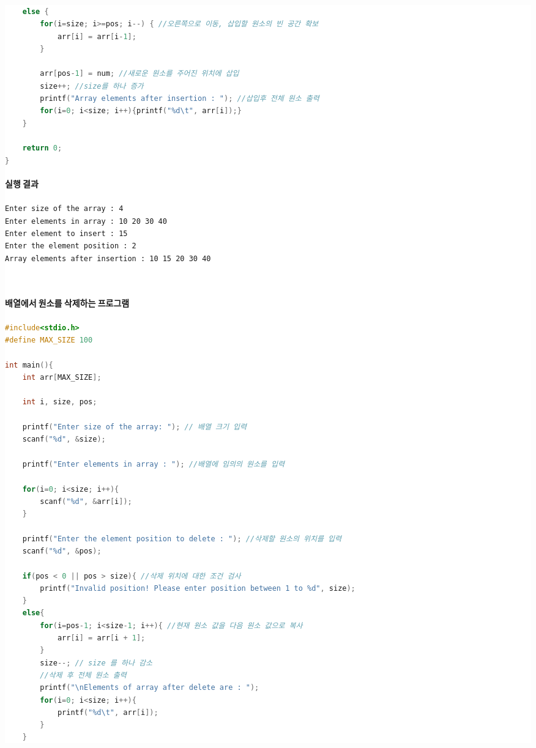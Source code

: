 ```c
    else {
        for(i=size; i>=pos; i--) { //오른쪽으로 이동, 삽입할 원소의 빈 공간 확보
            arr[i] = arr[i-1];
        }

        arr[pos-1] = num; //새로운 원소를 주어진 위치에 삽입
        size++; //size를 하나 증가
        printf("Array elements after insertion : "); //삽입후 전체 원소 출력
        for(i=0; i<size; i++){printf("%d\t", arr[i]);}
    }

    return 0;
}

```

#### 실행 결과
```
Enter size of the array : 4
Enter elements in array : 10 20 30 40
Enter element to insert : 15
Enter the element position : 2
Array elements after insertion : 10 15 20 30 40
```

<br/>

#### 배열에서 원소를 삭제하는 프로그램

```c
#include<stdio.h>
#define MAX_SIZE 100

int main(){
    int arr[MAX_SIZE];

    int i, size, pos;

    printf("Enter size of the array: "); // 배열 크기 입력
    scanf("%d", &size);

    printf("Enter elements in array : "); //배열에 임의의 원소를 입력

    for(i=0; i<size; i++){
        scanf("%d", &arr[i]);
    }

    printf("Enter the element position to delete : "); //삭제할 원소의 위치를 입력
    scanf("%d", &pos);

    if(pos < 0 || pos > size){ //삭제 위치에 대한 조건 검사
        printf("Invalid position! Please enter position between 1 to %d", size);
    }
    else{
        for(i=pos-1; i<size-1; i++){ //현재 원소 값을 다음 원소 값으로 복사
            arr[i] = arr[i + 1];
        }
        size--; // size 를 하나 감소
        //삭제 후 전체 원소 출력
        printf("\nElements of array after delete are : ");
        for(i=0; i<size; i++){
            printf("%d\t", arr[i]);
        }
    }

```